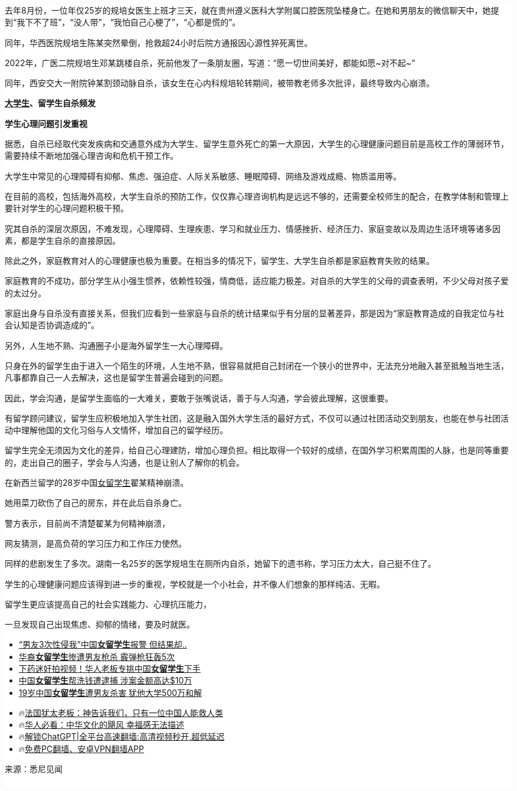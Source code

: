 <p>去年8月份，一位年仅25岁的规培女医生上班才三天，就在贵州遵义医科大学附属口腔医院坠楼身亡。在她和男朋友的微信聊天中，她提到“我下不了班”，“没人带”，“我怕自己心梗了”，“心都是慌的”。</p> <p>同年，华西医院规培生陈某突然晕倒，抢救超24小时后院方通报因心源性猝死离世。</p> <p>2022年，广医二院规培生邓某跳楼自杀，死前他发了一条朋友圈，写道：“愿一切世间美好，都能如愿~对不起~”</p> <p>同年，西安交大一附院钟某割颈动脉自杀，该女生在心内科规培轮转期间，被带教老师多次批评，最终导致内心崩溃。</p> <p><strong><a href="https://www.bannedbook.org/bnews/tag/%e5%a4%a7%e5%ad%a6%e7%94%9f/" class="st_tag internal_tag" rel="tag" title="标签 大学生 下的日志">大学生</a>、留学生自杀频发</strong></p>  <p><strong>学生心理问题引发重视</strong></p> <p>据悉，自杀已经取代突发疾病和交通意外成为大学生、留学生意外死亡的第一大原因，大学生的心理健康问题目前是高校工作的薄弱环节，需要持续不断地加强心理咨询和危机干预工作。</p> <p>大学生中常见的心理障碍有抑郁、焦虑、强迫症、人际关系敏感、睡眠障碍、网络及游戏成瘾、物质滥用等。</p> <p>在目前的高校，包括海外高校，大学生自杀的预防工作，仅仅靠心理咨询机构是远远不够的，还需要全校师生的配合，在教学体制和管理上要针对学生的心理问题积极干预。</p> <p>究其自杀的深层次原因，不难发现，心理障碍、生理疾患、学习和就业压力、情感挫折、经济压力、家庭变故以及周边生活环境等诸多因素，都是学生自杀的直接原因。</p> <p>除此之外，家庭教育对人的心理健康也极为重要。在相当多的情况下，留学生、大学生自杀都是家庭教育失败的结果。</p> <p>家庭教育的不成功，部分学生从小强生惯养，依赖性较强，情商低，适应能力极差。对自杀的大学生的父母的调查表明，不少父母对孩子爱的太过分。</p> <p>家庭出身与自杀没有直接关系，但我们应看到一些家庭与自杀的统计结果似乎有分层的显著差异，那是因为“家庭教育造成的自我定位与社会认知是否协调造成的”。</p> <p>另外，人生地不熟、沟通圈子小是海外留学生一大心理障碍。</p> <p>只身在外的留学生由于进入一个陌生的环境，人生地不熟，很容易就把自己封闭在一个狭小的世界中，无法充分地融入甚至抵触当地生活，凡事都靠自己一人去解决，这也是留学生普遍会碰到的问题。</p> <p>因此，学会沟通，是留学生面临的一大难关，要敢于张嘴说话，善于与人沟通，学会彼此理解，这很重要。</p> <p>有留学顾问建议，留学生应积极地加入学生社团，这是融入国外大学生活的最好方式，不仅可以通过社团活动交到朋友，也能在参与社团活动中理解他国的文化习俗与人文情怀，增加自己的留学经历。</p> <p>留学生完全无须因为文化的差异，给自己心理建防，增加心理负担。相比取得一个较好的成绩，在国外学习积累周围的人脉，也是同等重要的，走出自己的圈子，学会与人沟通，也是让别人了解你的机会。</p> <p>在新西兰留学的28岁中国<a href="https://www.bannedbook.org/bnews/tag/%e5%a5%b3%e7%95%99%e5%ad%a6%e7%94%9f/" class="st_tag internal_tag" rel="tag" title="标签 女留学生 下的日志">女留学生</a>翟某精神崩溃。</p> <p>她用菜刀砍伤了自己的房东，并在此后自杀身亡。</p> <p>警方表示，目前尚不清楚翟某为何精神崩溃，</p> <p>网友猜测，是高负荷的学习压力和工作压力使然。</p> <p>同样的悲剧发生了多次。湖南一名25岁的医学规培生在厕所内自杀，她留下的遗书称，学习压力太大，自己挺不住了。</p> <p>学生的心理健康问题应该得到进一步的重视，学校就是一个小社会，并不像人们想象的那样纯洁、无暇。</p> <p>留学生更应该提高自己的社会实践能力、心理抗压能力，</p> <p>一旦发现自己出现焦虑、抑郁的情绪，要及时就医。</p> <ul class='op-related-articles' title='相关阅读'> <li><a href='https://www.bannedbook.org/bnews/cnnews/20231012/1946282.html' target='_blank'>“男友3次性侵我”中国<b>女留学生</b>报警 但结果却..</a></li> <li><a href='https://www.bannedbook.org/bnews/worldnews/20230521/1886786.html' target='_blank'>华裔<b>女留学生</b>惨遭男友枪杀 霰弹枪狂轰5次</a></li> <li><a href='https://www.bannedbook.org/bnews/worldnews/20230501/1878637.html' target='_blank'>下药迷奸拍视频！华人老板专挑中国<b>女留学生</b>下手</a></li> <li><a href='https://www.bannedbook.org/bnews/cnnews/20230317/1860843.html' target='_blank'>中国<b>女留学生</b>帮洗钱遭逮捕 涉案金额高达$10万</a></li> <li><a href='https://www.bannedbook.org/bnews/cnnews/20230225/1853352.html' target='_blank'>19岁中国<b>女留学生</b>遭男友杀害 犹他大学500万和解</a></li> </ul> <ul class="texttj"> <li>🔥<a href="https://www.bannedbook.org/bnews/ssgc/20230219/1850782.html" target="_blank">法国犹太老板：神告诉我们，只有一位中国人能救人类</a></li> <li>🔥<a href="https://www.bannedbook.org/bnews/comments/20220220/1694796.html" target="_blank">华人必看：中华文化的飓风 幸福感无法描述</a></li> <li>🔥<a href="https://github.com/bannedbook/fanqiang/wiki/V2ray%E6%9C%BA%E5%9C%BA" target="_blank">解锁ChatGPT|全平台高速翻墙:高清视频秒开,超低延迟</a></li> <li>🔥<a href="https://github.com/bannedbook/fanqiang/wiki/%E7%A6%81%E9%97%BB%E7%BD%91%E5%AE%89%E5%8D%93%E7%BF%BB%E5%A2%99%E6%96%B0%E9%97%BBAPP" target="_blank">免费PC翻墙、安卓VPN翻墙APP</a></li> </ul><p class="src-info">来源：悉尼见闻 </p> <a name='sharetosocial'></a> <div style="margin-bottom:5px;padding-bottom:5px;clear:both"> <div id="archive-pix-1" class="banner-ads">  <div id="27602x728x90x621x_ADSLOT1" clicktrack="%%CLICK_URL_ESC%%"></div>   </div> <div id="archive-pix-2" class="banner-ads">  <div id="27556x300x250x621x_ADSLOT1" clicktrack="%%CLICK_URL_ESC%%" style="margin:0 auto;text-align:center"></div>   </div> </div>  <div id="archive-pix-1" class="banner-ads">  <div id="27603x728x90x621x_ADSLOT1" clicktrack="%%CLICK_URL_ESC%%"></div>   </div> </div> 